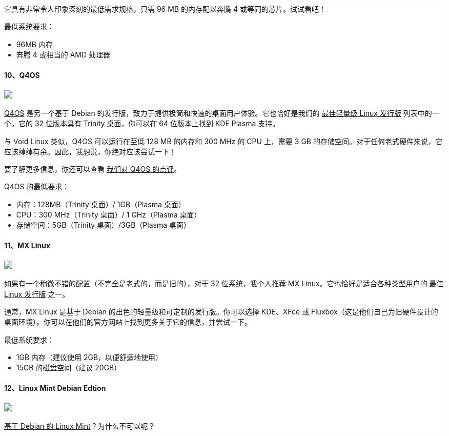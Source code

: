 
它具有非常令人印象深刻的最低需求规格，只需 96 MB 的内存配以奔腾 4 或等同的芯片。试试看吧！


最低系统要求：


* 96MB 内存
* 奔腾 4 或相当的 AMD 处理器


#### 10、Q4OS


![](/data/attachment/album/202104/24/144420m5yllttaz6aysxoa.jpg)


[Q4OS](https://q4os.org/index.html) 是另一个基于 Debian 的发行版，致力于提供极简和快速的桌面用户体验。它也恰好是我们的 [最佳轻量级 Linux 发行版](https://itsfoss.com/lightweight-linux-beginners/) 列表中的一个。它的 32 位版本具有 [Trinity 桌面](https://en.wikipedia.org/wiki/Trinity_Desktop_Environment)，你可以在 64 位版本上找到 KDE Plasma 支持。


与 Void Linux 类似，Q4OS 可以运行在至低 128 MB 的内存和 300 MHz 的 CPU 上，需要 3 GB 的存储空间。对于任何老式硬件来说，它应该绰绰有余。因此，我想说，你绝对应该尝试一下！


要了解更多信息，你还可以查看 [我们对 Q4OS 的点评](https://itsfoss.com/q4os-linux-review/)。


Q4OS 的最低要求：


* 内存：128MB（Trinity 桌面）/ 1GB（Plasma 桌面）
* CPU：300 MHz（Trinity 桌面）/ 1 GHz（Plasma 桌面）
* 存储空间：5GB（Trinity 桌面）/3GB（Plasma 桌面）


#### 11、MX Linux


![](/data/attachment/album/202104/24/144421px5f0glsgfkgu6r8.jpg)


如果有一个稍微不错的配置（不完全是老式的，而是旧的），对于 32 位系统，我个人推荐 [MX Linux](https://mxlinux.org/)。它也恰好是适合各种类型用户的 [最佳 Linux 发行版](https://itsfoss.com/best-linux-distributions/) 之一。


通常，MX Linux 是基于 Debian 的出色的轻量级和可定制的发行版。你可以选择 KDE、XFce 或 Fluxbox（这是他们自己为旧硬件设计的桌面环境）。你可以在他们的官方网站上找到更多关于它的信息，并尝试一下。


最低系统要求：


* 1GB 内存（建议使用 2GB，以便舒适地使用）
* 15GB 的磁盘空间（建议 20GB）


#### 12、Linux Mint Debian Edtion


![](/data/attachment/album/202104/24/144423d491sx24d14ws468.jpg)


[基于 Debian 的 Linux Mint](https://www.linuxmint.com/download_lmde.php)？为什么不可以呢？
